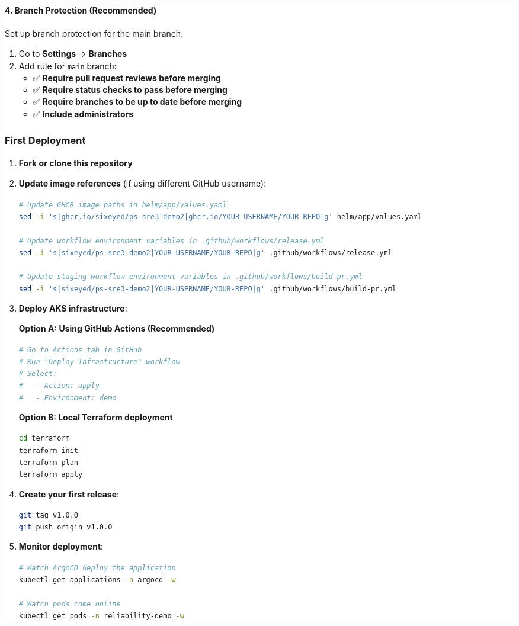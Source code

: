 #### 4. Branch Protection (Recommended)

Set up branch protection for the main branch:

1. Go to **Settings** → **Branches**
2. Add rule for `main` branch:
   - ✅ **Require pull request reviews before merging**
   - ✅ **Require status checks to pass before merging**
   - ✅ **Require branches to be up to date before merging**
   - ✅ **Include administrators**

### First Deployment

1. **Fork or clone this repository**
2. **Update image references** (if using different GitHub username):
   ```bash
   # Update GHCR image paths in helm/app/values.yaml
   sed -i 's|ghcr.io/sixeyed/ps-sre3-demo2|ghcr.io/YOUR-USERNAME/YOUR-REPO|g' helm/app/values.yaml
   
   # Update workflow environment variables in .github/workflows/release.yml
   sed -i 's|sixeyed/ps-sre3-demo2|YOUR-USERNAME/YOUR-REPO|g' .github/workflows/release.yml
   
   # Update staging workflow environment variables in .github/workflows/build-pr.yml
   sed -i 's|sixeyed/ps-sre3-demo2|YOUR-USERNAME/YOUR-REPO|g' .github/workflows/build-pr.yml
   ```

3. **Deploy AKS infrastructure**:
   
   **Option A: Using GitHub Actions (Recommended)**
   ```bash
   # Go to Actions tab in GitHub
   # Run "Deploy Infrastructure" workflow
   # Select:
   #   - Action: apply
   #   - Environment: demo
   ```
   
   **Option B: Local Terraform deployment**
   ```bash
   cd terraform
   terraform init
   terraform plan
   terraform apply
   ```

4. **Create your first release**:
   ```bash
   git tag v1.0.0
   git push origin v1.0.0
   ```

5. **Monitor deployment**:
   ```bash
   # Watch ArgoCD deploy the application
   kubectl get applications -n argocd -w
   
   # Watch pods come online
   kubectl get pods -n reliability-demo -w
   ```
